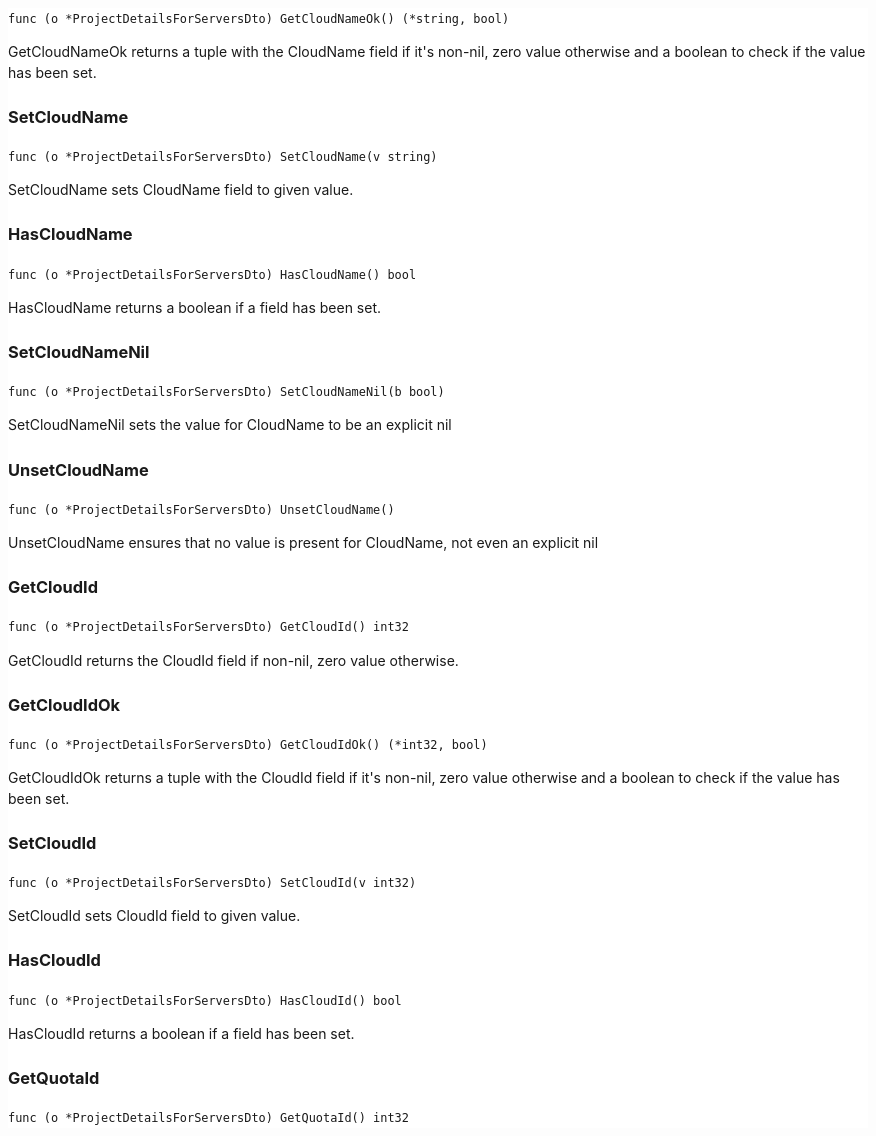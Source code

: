 `func (o *ProjectDetailsForServersDto) GetCloudNameOk() (*string, bool)`

GetCloudNameOk returns a tuple with the CloudName field if it's non-nil, zero value otherwise
and a boolean to check if the value has been set.

### SetCloudName

`func (o *ProjectDetailsForServersDto) SetCloudName(v string)`

SetCloudName sets CloudName field to given value.

### HasCloudName

`func (o *ProjectDetailsForServersDto) HasCloudName() bool`

HasCloudName returns a boolean if a field has been set.

### SetCloudNameNil

`func (o *ProjectDetailsForServersDto) SetCloudNameNil(b bool)`

 SetCloudNameNil sets the value for CloudName to be an explicit nil

### UnsetCloudName
`func (o *ProjectDetailsForServersDto) UnsetCloudName()`

UnsetCloudName ensures that no value is present for CloudName, not even an explicit nil
### GetCloudId

`func (o *ProjectDetailsForServersDto) GetCloudId() int32`

GetCloudId returns the CloudId field if non-nil, zero value otherwise.

### GetCloudIdOk

`func (o *ProjectDetailsForServersDto) GetCloudIdOk() (*int32, bool)`

GetCloudIdOk returns a tuple with the CloudId field if it's non-nil, zero value otherwise
and a boolean to check if the value has been set.

### SetCloudId

`func (o *ProjectDetailsForServersDto) SetCloudId(v int32)`

SetCloudId sets CloudId field to given value.

### HasCloudId

`func (o *ProjectDetailsForServersDto) HasCloudId() bool`

HasCloudId returns a boolean if a field has been set.

### GetQuotaId

`func (o *ProjectDetailsForServersDto) GetQuotaId() int32`
